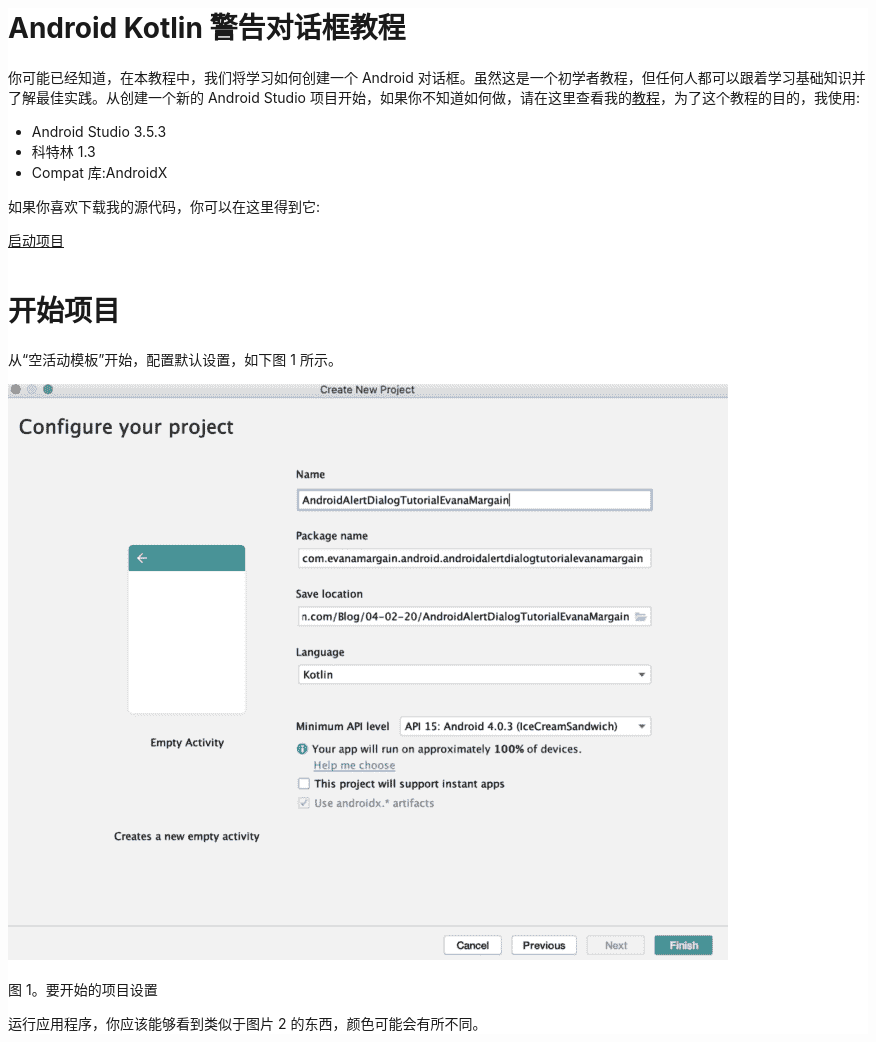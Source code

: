 # Android Kotlin 警告对话框教程

你可能已经知道，在本教程中，我们将学习如何创建一个 Android 对话框。虽然这是一个初学者教程，但任何人都可以跟着学习基础知识并了解最佳实践。从创建一个新的 Android Studio 项目开始，如果你不知道如何做，请在这里查看我的[教程](http://www.evanamargain.com/blog/android/new-android-studio-project-for-kotlin-and-java-tutorial/)，为了这个教程的目的，我使用:

*   Android Studio 3.5.3
*   科特林 1.3
*   Compat 库:AndroidX

如果你喜欢下载我的源代码，你可以在这里得到它:

[启动项目](http://www.evanamargain.com/blog/wp-content/uploads/2020/05/Project-Starter.zip)

# 开始项目

从“空活动模板”开始，配置默认设置，如下图 1 所示。

![](img/68f4a220ca7cc947f50c8e1312150223.png)

图 1。要开始的项目设置

运行应用程序，你应该能够看到类似于图片 2 的东西，颜色可能会有所不同。
